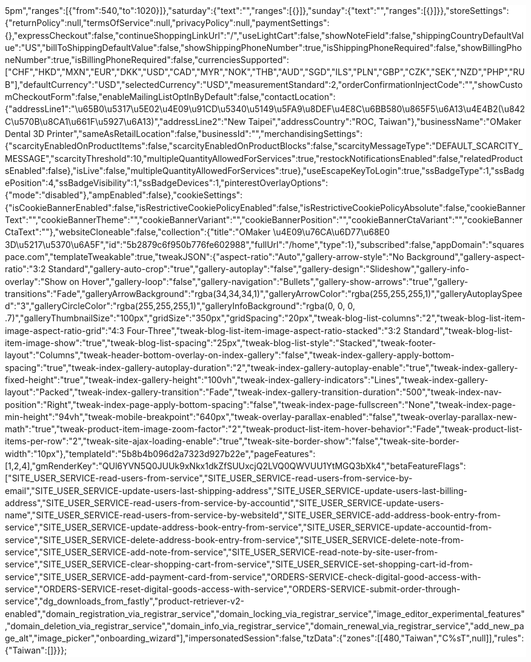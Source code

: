 5pm","ranges":[{"from":540,"to":1020}]},"saturday":{"text":"","ranges":[{}]},"sunday":{"text":"","ranges":[{}]}},"storeSettings":{"returnPolicy":null,"termsOfService":null,"privacyPolicy":null,"paymentSettings":{},"expressCheckout":false,"continueShoppingLinkUrl":"/","useLightCart":false,"showNoteField":false,"shippingCountryDefaultValue":"US","billToShippingDefaultValue":false,"showShippingPhoneNumber":true,"isShippingPhoneRequired":false,"showBillingPhoneNumber":true,"isBillingPhoneRequired":false,"currenciesSupported":["CHF","HKD","MXN","EUR","DKK","USD","CAD","MYR","NOK","THB","AUD","SGD","ILS","PLN","GBP","CZK","SEK","NZD","PHP","RUB"],"defaultCurrency":"USD","selectedCurrency":"USD","measurementStandard":2,"orderConfirmationInjectCode":"<span></span>","showCustomCheckoutForm":false,"enableMailingListOptInByDefault":false,"contactLocation":{"addressLine1":"\u65B0\u5317\u5E02\u4E09\u91CD\u5340\u5149\u5FA9\u8DEF\u4E8C\u6BB580\u865F5\u6A13\u4E4B2(\u842C\u570B\u8CA1\u661F\u5927\u6A13)","addressLine2":"New Taipei","addressCountry":"ROC, Taiwan"},"businessName":"OMaker Dental 3D Printer","sameAsRetailLocation":false,"businessId":"","merchandisingSettings":{"scarcityEnabledOnProductItems":false,"scarcityEnabledOnProductBlocks":false,"scarcityMessageType":"DEFAULT_SCARCITY_MESSAGE","scarcityThreshold":10,"multipleQuantityAllowedForServices":true,"restockNotificationsEnabled":false,"relatedProductsEnabled":false},"isLive":false,"multipleQuantityAllowedForServices":true},"useEscapeKeyToLogin":true,"ssBadgeType":1,"ssBadgePosition":4,"ssBadgeVisibility":1,"ssBadgeDevices":1,"pinterestOverlayOptions":{"mode":"disabled"},"ampEnabled":false},"cookieSettings":{"isCookieBannerEnabled":false,"isRestrictiveCookiePolicyEnabled":false,"isRestrictiveCookiePolicyAbsolute":false,"cookieBannerText":"","cookieBannerTheme":"","cookieBannerVariant":"","cookieBannerPosition":"","cookieBannerCtaVariant":"","cookieBannerCtaText":""},"websiteCloneable":false,"collection":{"title":"OMaker \u4E09\u76CA\u6D77\u68E0 3D\u5217\u5370\u6A5F","id":"5b2879c6f950b776fe602988","fullUrl":"/home","type":1},"subscribed":false,"appDomain":"squarespace.com","templateTweakable":true,"tweakJSON":{"aspect-ratio":"Auto","gallery-arrow-style":"No Background","gallery-aspect-ratio":"3:2 Standard","gallery-auto-crop":"true","gallery-autoplay":"false","gallery-design":"Slideshow","gallery-info-overlay":"Show on Hover","gallery-loop":"false","gallery-navigation":"Bullets","gallery-show-arrows":"true","gallery-transitions":"Fade","galleryArrowBackground":"rgba(34,34,34,1)","galleryArrowColor":"rgba(255,255,255,1)","galleryAutoplaySpeed":"3","galleryCircleColor":"rgba(255,255,255,1)","galleryInfoBackground":"rgba(0, 0, 0, .7)","galleryThumbnailSize":"100px","gridSize":"350px","gridSpacing":"20px","tweak-blog-list-columns":"2","tweak-blog-list-item-image-aspect-ratio-grid":"4:3 Four-Three","tweak-blog-list-item-image-aspect-ratio-stacked":"3:2 Standard","tweak-blog-list-item-image-show":"true","tweak-blog-list-spacing":"25px","tweak-blog-list-style":"Stacked","tweak-footer-layout":"Columns","tweak-header-bottom-overlay-on-index-gallery":"false","tweak-index-gallery-apply-bottom-spacing":"true","tweak-index-gallery-autoplay-duration":"2","tweak-index-gallery-autoplay-enable":"true","tweak-index-gallery-fixed-height":"true","tweak-index-gallery-height":"100vh","tweak-index-gallery-indicators":"Lines","tweak-index-gallery-layout":"Packed","tweak-index-gallery-transition":"Fade","tweak-index-gallery-transition-duration":"500","tweak-index-nav-position":"Right","tweak-index-page-apply-bottom-spacing":"false","tweak-index-page-fullscreen":"None","tweak-index-page-min-height":"94vh","tweak-mobile-breakpoint":"640px","tweak-overlay-parallax-enabled":"false","tweak-overlay-parallax-new-math":"true","tweak-product-item-image-zoom-factor":"2","tweak-product-list-item-hover-behavior":"Fade","tweak-product-list-items-per-row":"2","tweak-site-ajax-loading-enable":"true","tweak-site-border-show":"false","tweak-site-border-width":"10px"},"templateId":"5b8b4b096d2a7323d927b22e","pageFeatures":[1,2,4],"gmRenderKey":"QUl6YVN5Q0JUUk9xNkx1dkZfSUUxcjQ2LVQ0QWVUU1YtMGQ3bXk4","betaFeatureFlags":["SITE_USER_SERVICE-read-users-from-service","SITE_USER_SERVICE-read-users-from-service-by-email","SITE_USER_SERVICE-update-users-last-shipping-address","SITE_USER_SERVICE-update-users-last-billing-address","SITE_USER_SERVICE-read-users-from-service-by-accountid","SITE_USER_SERVICE-update-users-name","SITE_USER_SERVICE-read-users-from-service-by-websiteId","SITE_USER_SERVICE-add-address-book-entry-from-service","SITE_USER_SERVICE-update-address-book-entry-from-service","SITE_USER_SERVICE-update-accountid-from-service","SITE_USER_SERVICE-delete-address-book-entry-from-service","SITE_USER_SERVICE-delete-note-from-service","SITE_USER_SERVICE-add-note-from-service","SITE_USER_SERVICE-read-note-by-site-user-from-service","SITE_USER_SERVICE-clear-shopping-cart-from-service","SITE_USER_SERVICE-set-shopping-cart-id-from-service","SITE_USER_SERVICE-add-payment-card-from-service","ORDERS-SERVICE-check-digital-good-access-with-service","ORDERS-SERVICE-reset-digital-goods-access-with-service","ORDERS-SERVICE-submit-order-through-service","dg_downloads_from_fastly","product-retriever-v2-enabled","domain_registration_via_registrar_service","domain_locking_via_registrar_service","image_editor_experimental_features","domain_deletion_via_registrar_service","domain_info_via_registrar_service","domain_renewal_via_registrar_service","add_new_page_alt","image_picker","onboarding_wizard"],"impersonatedSession":false,"tzData":{"zones":[[480,"Taiwan","C%sT",null]],"rules":{"Taiwan":[]}}};</script><script type="text/javascript"> SquarespaceFonts.loadViaContext(); Squarespace.load(window);</script><link rel="alternate" type="application/rss+xml" title="RSS Feed" href="https://www.3dprinter-omaker.com/home?format=RSS" />